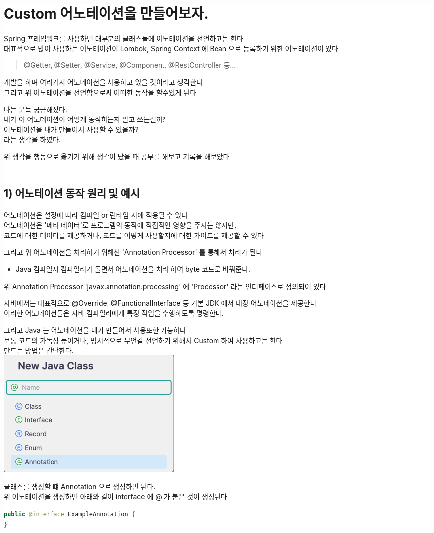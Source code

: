 # Custom 어노테이션을 만들어보자. 

Spring 프레임워크를 사용하면 대부분의 클래스들에 어노테이션을 선언하고는 한다 <br>
대표적으로 많이 사용하는 어노테이션이 Lombok, Spring Context 에 Bean 으로 등록하기 위한 어노테이션이 있다 <br>
> @Getter, @Setter, @Service, @Component, @RestController 등...


개발을 하며 여러가지 어노테이션을 사용하고 있을 것이라고 생각한다 <br>
그리고 위 어노테이션을 선언함으로써 어떠한 동작을 할수있게 된다 <br>

나는 문득 궁금해졌다. <br>
내가 이 어노테이션이 어떻게 동작하는지 알고 쓰는걸까? <br>
어노테이션을 내가 만들어서 사용할 수 있을까? <br>
라는 생각을 하였다. <br>


위 생각을 행동으로 옮기기 위해 생각이 났을 때 공부를 해보고 기록을 해보았다 <br><br>


## 1) 어노테이션 동작 원리 및 예시
어노테이션은 설정에 따라 컴파일 or 런타임 시에 적용될 수 있다 <br>
어노테이션은 '메타 데이터'로 프로그램의 동작에 직접적인 영향을 주지는 않지만, <br>
코드에 대한 데이터를 제공하거나, 코드를 어떻게 사용할지에 대한 가이드를 제공할 수 있다 <br>

그리고 위 어노테이션을 처리하기 위해선 'Annotation Processor' 를 통해서 처리가 된다 <br>
- Java 컴파일시 컴파일러가 돌면서 어노테이션을 처리 하여 byte 코드로 바꿔준다.

위 Annotation Processor 'javax.annotation.processing' 에 'Processor' 라는 인터페이스로 정의되어 있다 <br>

자바에서는 대표적으로 @Override, @FunctionalInterface 등 기본 JDK 에서 내장 어노테이션을 제공한다 <br>
이러한 어노테이션들은 자바 컴파일러에게 특정 작업을 수행하도록 명령한다. <br>

그리고 Java 는 어노테이션을 내가 만들어서 사용또한 가능하다 <br> 
보통 코드의 가독성 높이거나, 명시적으로 무언갈 선언하기 위해서 Custom 하여 사용하고는 한다 <br>
만드는 방법은 간단한다.<br>
![annotation-1.png](imgs/annotation-1.png) <br>

클래스를 생성할 떄 Annotation 으로 생성하면 된다. <br>
위 어노테이션을 생성하면 아래와 같이 interface 에 @ 가 붙은 것이 생성된다 <br>
```java
public @interface ExampleAnnotation {
}
```
